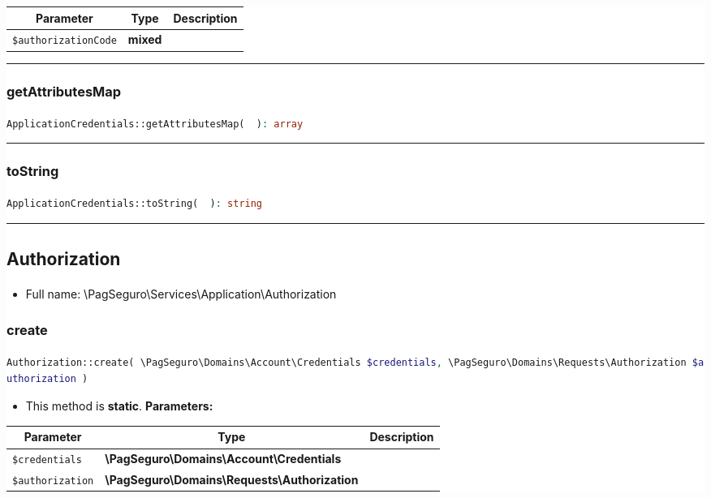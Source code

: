 | Parameter | Type | Description |
|-----------|------|-------------|
| `$authorizationCode` | **mixed** |  |




---

### getAttributesMap



```php
ApplicationCredentials::getAttributesMap(  ): array
```







---

### toString



```php
ApplicationCredentials::toString(  ): string
```







---

## Authorization





* Full name: \PagSeguro\Services\Application\Authorization


### create



```php
Authorization::create( \PagSeguro\Domains\Account\Credentials $credentials, \PagSeguro\Domains\Requests\Authorization $authorization )
```



* This method is **static**.
**Parameters:**

| Parameter | Type | Description |
|-----------|------|-------------|
| `$credentials` | **\PagSeguro\Domains\Account\Credentials** |  |
| `$authorization` | **\PagSeguro\Domains\Requests\Authorization** |  |
